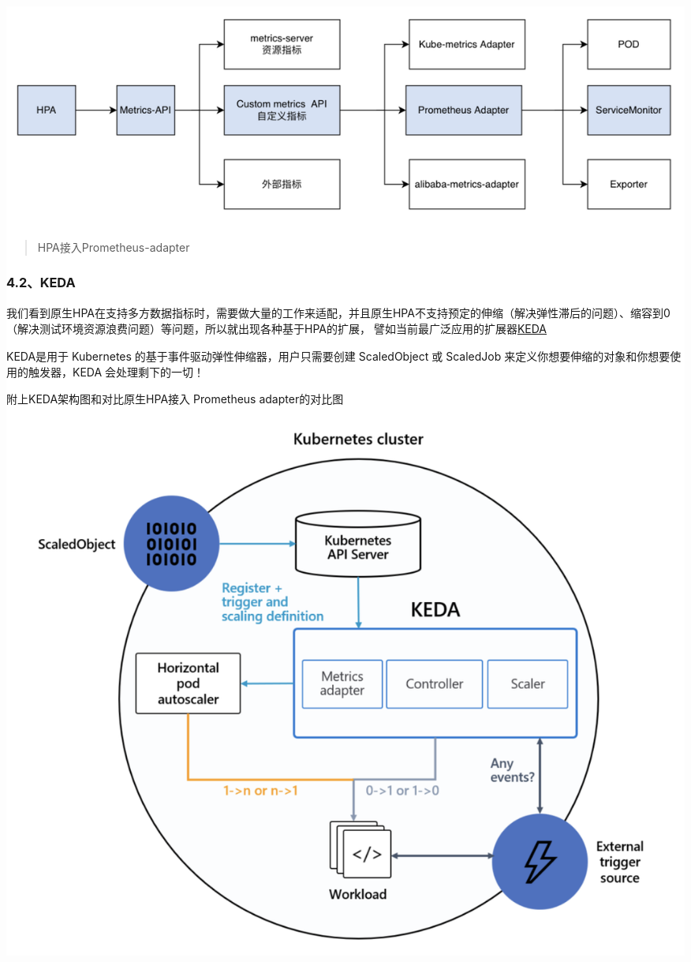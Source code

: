 ![Alt Image Text](images/adv/adv135_14.png "Body image")

> HPA接入Prometheus-adapter

### **4.2、KEDA**

我们看到原生HPA在支持多方数据指标时，需要做大量的工作来适配，并且原生HPA不支持预定的伸缩（解决弹性滞后的问题）、缩容到0（解决测试环境资源浪费问题）等问题，所以就出现各种基于HPA的扩展， 譬如当前最广泛应用的扩展器[KEDA](https://github.com/Chao-Xi/JacobTechBlog/blob/master/k8s_tutorial/k8s_adv117_EKDA_events.md)

KEDA是用于 Kubernetes 的基于事件驱动弹性伸缩器，用户只需要创建 ScaledObject 或 ScaledJob 来定义你想要伸缩的对象和你想要使用的触发器，KEDA 会处理剩下的一切！

附上KEDA架构图和对比原生HPA接入 Prometheus adapter的对比图

![Alt Image Text](images/adv/adv135_15.png "Body image")
